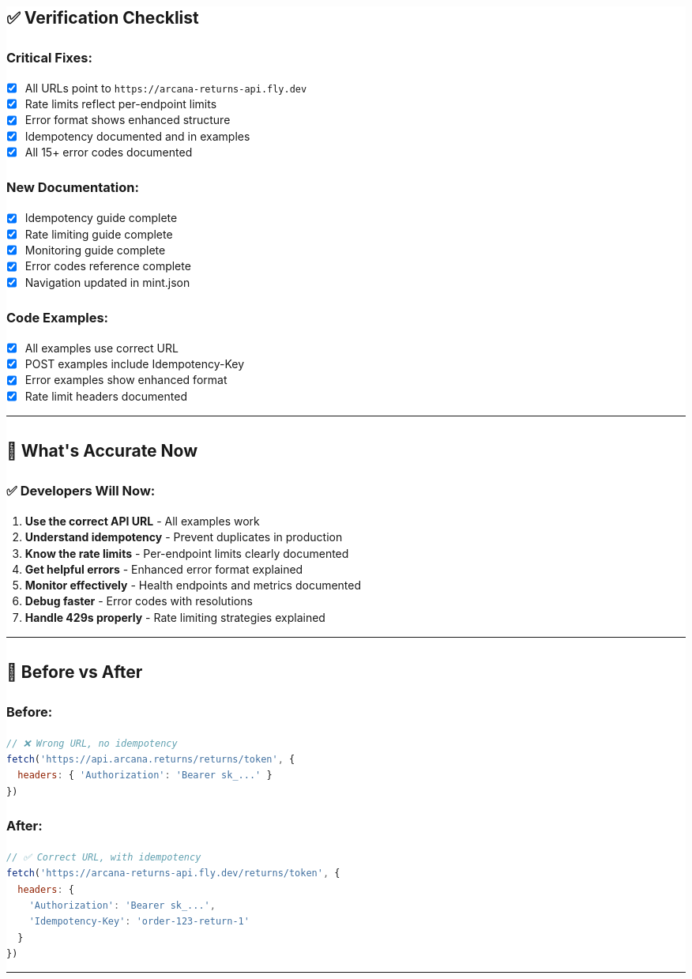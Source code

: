 ## ✅ Verification Checklist

### Critical Fixes:
- [x] All URLs point to `https://arcana-returns-api.fly.dev`
- [x] Rate limits reflect per-endpoint limits
- [x] Error format shows enhanced structure
- [x] Idempotency documented and in examples
- [x] All 15+ error codes documented

### New Documentation:
- [x] Idempotency guide complete
- [x] Rate limiting guide complete
- [x] Monitoring guide complete
- [x] Error codes reference complete
- [x] Navigation updated in mint.json

### Code Examples:
- [x] All examples use correct URL
- [x] POST examples include Idempotency-Key
- [x] Error examples show enhanced format
- [x] Rate limit headers documented

---

## 🎯 What's Accurate Now

### ✅ Developers Will Now:
1. **Use the correct API URL** - All examples work
2. **Understand idempotency** - Prevent duplicates in production
3. **Know the rate limits** - Per-endpoint limits clearly documented
4. **Get helpful errors** - Enhanced error format explained
5. **Monitor effectively** - Health endpoints and metrics documented
6. **Debug faster** - Error codes with resolutions
7. **Handle 429s properly** - Rate limiting strategies explained

---

## 🚀 Before vs After

### Before:
```javascript
// ❌ Wrong URL, no idempotency
fetch('https://api.arcana.returns/returns/token', {
  headers: { 'Authorization': 'Bearer sk_...' }
})
```

### After:
```javascript
// ✅ Correct URL, with idempotency
fetch('https://arcana-returns-api.fly.dev/returns/token', {
  headers: {
    'Authorization': 'Bearer sk_...',
    'Idempotency-Key': 'order-123-return-1'
  }
})
```

---